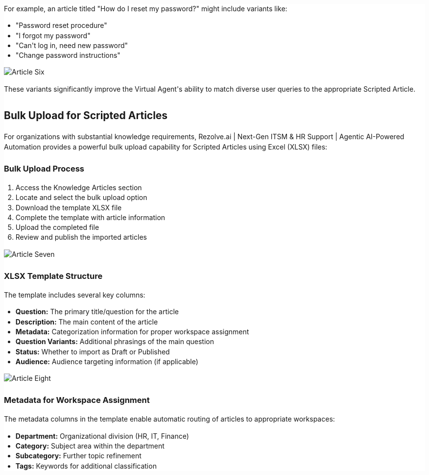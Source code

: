 For example, an article titled "How do I reset my password?" might include variants like:
- "Password reset procedure"
- "I forgot my password"
- "Can't log in, need new password"
- "Change password instructions"

![Article Six](/img/Knowledge%20management/article_six.png)



These variants significantly improve the Virtual Agent's ability to match diverse user queries to the appropriate Scripted Article.

## Bulk Upload for Scripted Articles

For organizations with substantial knowledge requirements, Rezolve.ai | Next-Gen ITSM & HR Support | Agentic AI-Powered Automation  provides a powerful bulk upload capability for Scripted Articles using Excel (XLSX) files:

### Bulk Upload Process

1. Access the Knowledge Articles section
2. Locate and select the bulk upload option
3. Download the template XLSX file
4. Complete the template with article information
5. Upload the completed file
6. Review and publish the imported articles

![Article Seven](/img/Knowledge%20management/article_seven.png)



### XLSX Template Structure

The template includes several key columns:
- **Question:** The primary title/question for the article
- **Description:** The main content of the article
- **Metadata:** Categorization information for proper workspace assignment
- **Question Variants:** Additional phrasings of the main question
- **Status:** Whether to import as Draft or Published
- **Audience:** Audience targeting information (if applicable)

![Article Eight](/img/Knowledge%20management/article_eight.png)


### Metadata for Workspace Assignment

The metadata columns in the template enable automatic routing of articles to appropriate workspaces:
- **Department:** Organizational division (HR, IT, Finance)
- **Category:** Subject area within the department
- **Subcategory:** Further topic refinement
- **Tags:** Keywords for additional classification
